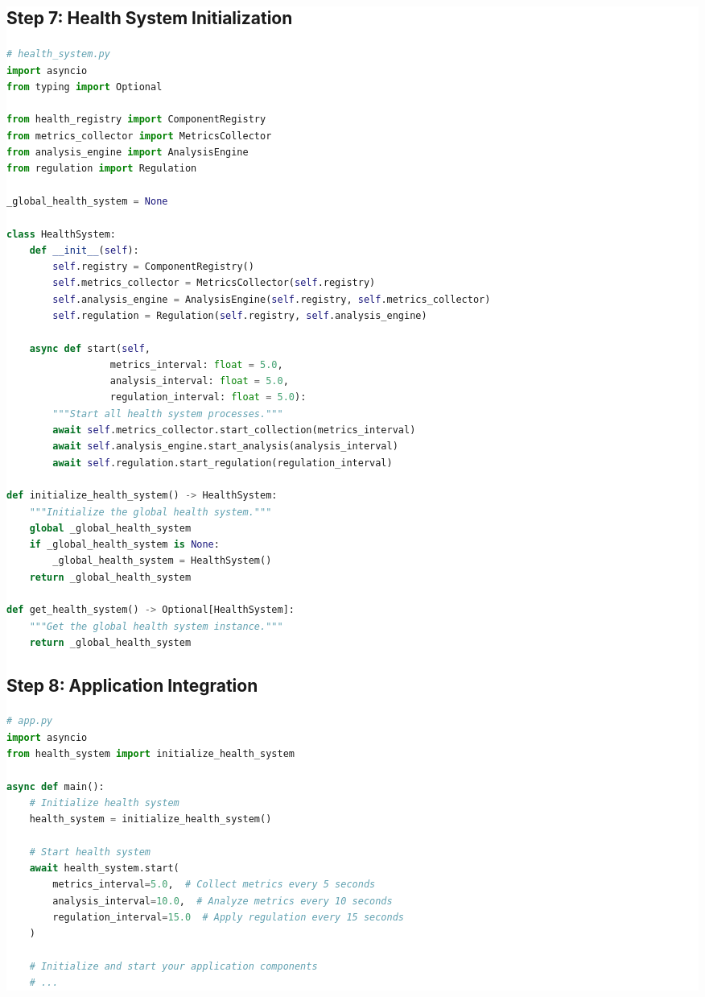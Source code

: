 ## Step 7: Health System Initialization

```python
# health_system.py
import asyncio
from typing import Optional

from health_registry import ComponentRegistry
from metrics_collector import MetricsCollector
from analysis_engine import AnalysisEngine
from regulation import Regulation

_global_health_system = None

class HealthSystem:
    def __init__(self):
        self.registry = ComponentRegistry()
        self.metrics_collector = MetricsCollector(self.registry)
        self.analysis_engine = AnalysisEngine(self.registry, self.metrics_collector)
        self.regulation = Regulation(self.registry, self.analysis_engine)
    
    async def start(self, 
                  metrics_interval: float = 5.0, 
                  analysis_interval: float = 5.0,
                  regulation_interval: float = 5.0):
        """Start all health system processes."""
        await self.metrics_collector.start_collection(metrics_interval)
        await self.analysis_engine.start_analysis(analysis_interval)
        await self.regulation.start_regulation(regulation_interval)

def initialize_health_system() -> HealthSystem:
    """Initialize the global health system."""
    global _global_health_system
    if _global_health_system is None:
        _global_health_system = HealthSystem()
    return _global_health_system

def get_health_system() -> Optional[HealthSystem]:
    """Get the global health system instance."""
    return _global_health_system
```

## Step 8: Application Integration

```python
# app.py
import asyncio
from health_system import initialize_health_system

async def main():
    # Initialize health system
    health_system = initialize_health_system()
    
    # Start health system
    await health_system.start(
        metrics_interval=5.0,  # Collect metrics every 5 seconds
        analysis_interval=10.0,  # Analyze metrics every 10 seconds
        regulation_interval=15.0  # Apply regulation every 15 seconds
    )
    
    # Initialize and start your application components
    # ...

```